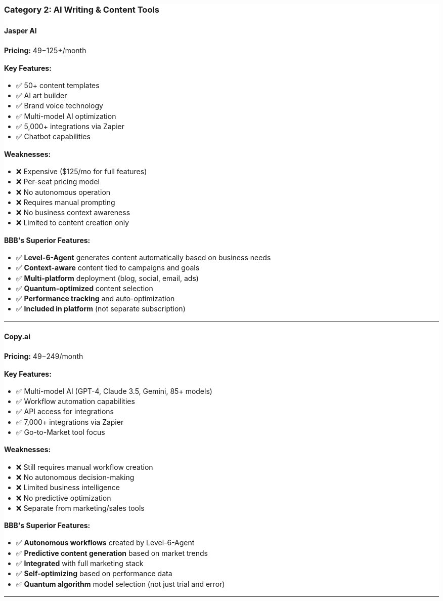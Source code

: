 
### Category 2: AI Writing & Content Tools

#### **Jasper AI**

**Pricing:** $49-$125+/month

**Key Features:**
- ✅ 50+ content templates
- ✅ AI art builder
- ✅ Brand voice technology
- ✅ Multi-model AI optimization
- ✅ 5,000+ integrations via Zapier
- ✅ Chatbot capabilities

**Weaknesses:**
- ❌ Expensive ($125/mo for full features)
- ❌ Per-seat pricing model
- ❌ No autonomous operation
- ❌ Requires manual prompting
- ❌ No business context awareness
- ❌ Limited to content creation only

**BBB's Superior Features:**
- ✅ **Level-6-Agent** generates content automatically based on business needs
- ✅ **Context-aware** content tied to campaigns and goals
- ✅ **Multi-platform** deployment (blog, social, email, ads)
- ✅ **Quantum-optimized** content selection
- ✅ **Performance tracking** and auto-optimization
- ✅ **Included in platform** (not separate subscription)

---

#### **Copy.ai**

**Pricing:** $49-$249/month

**Key Features:**
- ✅ Multi-model AI (GPT-4, Claude 3.5, Gemini, 85+ models)
- ✅ Workflow automation capabilities
- ✅ API access for integrations
- ✅ 7,000+ integrations via Zapier
- ✅ Go-to-Market tool focus

**Weaknesses:**
- ❌ Still requires manual workflow creation
- ❌ No autonomous decision-making
- ❌ Limited business intelligence
- ❌ No predictive optimization
- ❌ Separate from marketing/sales tools

**BBB's Superior Features:**
- ✅ **Autonomous workflows** created by Level-6-Agent
- ✅ **Predictive content generation** based on market trends
- ✅ **Integrated** with full marketing stack
- ✅ **Self-optimizing** based on performance data
- ✅ **Quantum algorithm** model selection (not just trial and error)

---